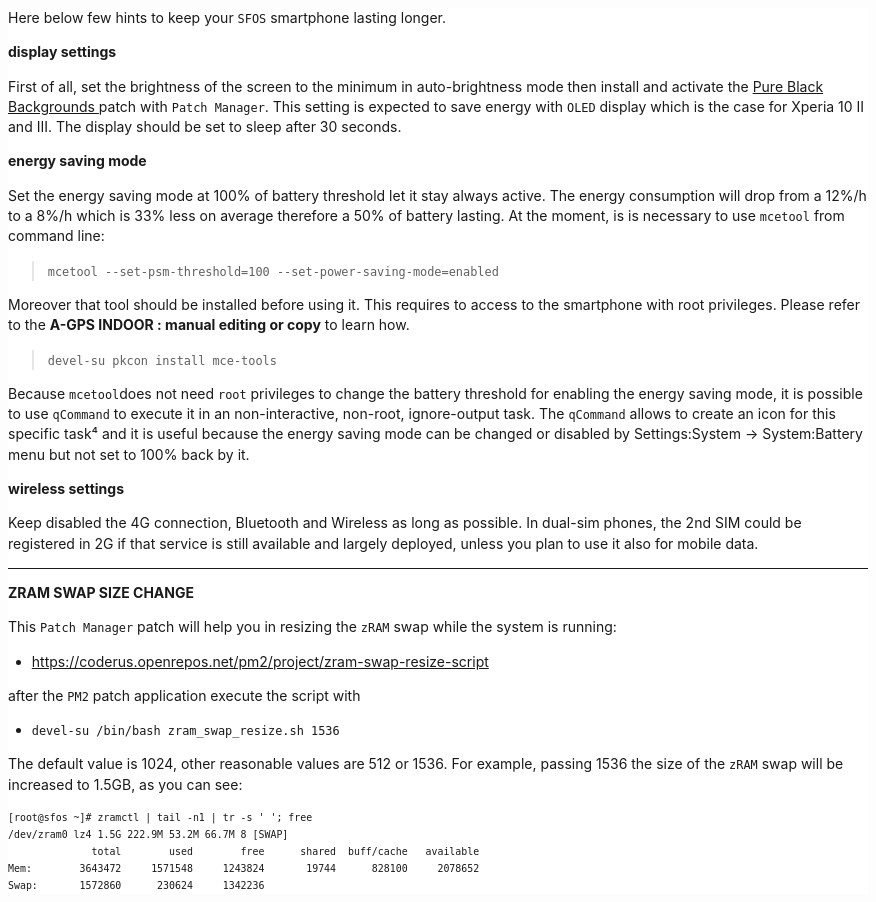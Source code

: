 Here below few hints to keep your `SFOS` smartphone lasting longer.

**display settings**

First of all, set the brightness of the screen to the minimum in auto-brightness mode then install and activate the [Pure Black Backgrounds ](https://coderus.openrepos.net/pm2/project/patch-i-see-a-red-door) patch with `Patch Manager`. This setting is expected to save energy with `OLED` display which is the case for Xperia 10 II and III. The display should be set to sleep after 30 seconds.

**energy saving mode**

Set the energy saving mode at 100% of battery threshold let it stay always active. The energy consumption will drop from a 12%/h to a 8%/h which is 33% less on average therefore a 50% of battery lasting. At the moment, is is necessary to use `mcetool` from command line:

> `mcetool --set-psm-threshold=100 --set-power-saving-mode=enabled`

Moreover that tool should be installed before using it. This requires to access to the smartphone with root privileges. Please refer to the **A-GPS INDOOR : manual editing or copy** to learn how.

> `devel-su pkcon install mce-tools`

Because `mcetool`does not need `root` privileges to change the battery threshold for enabling the energy saving mode, it is possible to use `qCommand` to execute it in an non-interactive, non-root, ignore-output task. The `qCommand` allows to create an icon for this specific task⁴ and it is useful because the energy saving mode can be changed or disabled by Settings:System -> System:Battery menu but not set to 100% back by it.

**wireless settings**

Keep disabled the 4G connection, Bluetooth and Wireless as long as possible. In dual-sim phones, the 2nd SIM could be registered in 2G if that service is still available and largely deployed, unless you plan to use it also for mobile data.

-----

**ZRAM SWAP SIZE CHANGE**

This `Patch Manager` patch will help you in resizing the `zRAM` swap while the system is running:

* https://coderus.openrepos.net/pm2/project/zram-swap-resize-script

after the `PM2` patch application execute the script with

* `devel-su /bin/bash zram_swap_resize.sh 1536`

The default value is 1024, other reasonable values are 512 or 1536. For example, passing 1536 the size of the `zRAM` swap will be increased to 1.5GB, as you can see:

<small>

```
[root@sfos ~]# zramctl | tail -n1 | tr -s ' '; free
/dev/zram0 lz4 1.5G 222.9M 53.2M 66.7M 8 [SWAP]
              total        used        free      shared  buff/cache   available
Mem:        3643472     1571548     1243824       19744      828100     2078652
Swap:       1572860      230624     1342236
```
</small>

